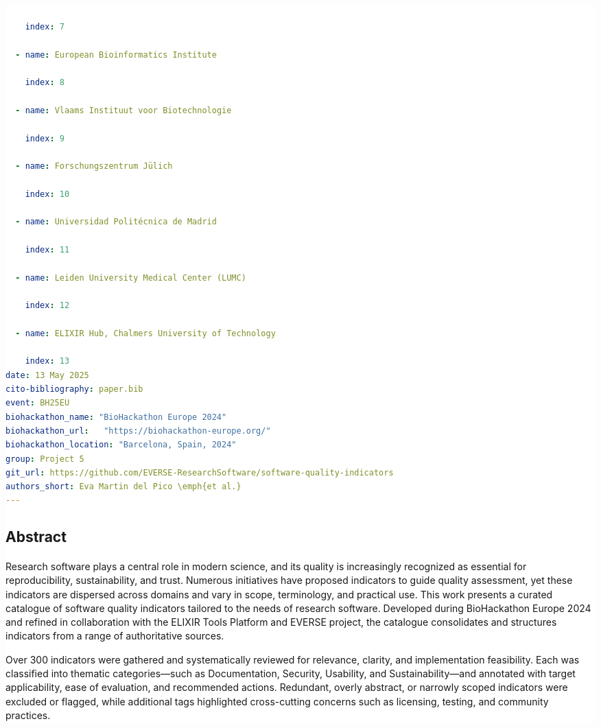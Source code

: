 ```yaml

    index: 7

  - name: European Bioinformatics Institute

    index: 8

  - name: Vlaams Instituut voor Biotechnologie

    index: 9

  - name: Forschungszentrum Jülich

    index: 10

  - name: Universidad Politécnica de Madrid

    index: 11

  - name: Leiden University Medical Center (LUMC)

    index: 12

  - name: ELIXIR Hub, Chalmers University of Technology

    index: 13
date: 13 May 2025
cito-bibliography: paper.bib
event: BH25EU
biohackathon_name: "BioHackathon Europe 2024"
biohackathon_url:   "https://biohackathon-europe.org/"
biohackathon_location: "Barcelona, Spain, 2024"
group: Project 5
git_url: https://github.com/EVERSE-ResearchSoftware/software-quality-indicators
authors_short: Eva Martin del Pico \emph{et al.}
---
```


## Abstract 

Research software plays a central role in modern science, and its quality is increasingly recognized as essential for reproducibility, sustainability, and trust. Numerous initiatives have proposed indicators to guide quality assessment, yet these indicators are dispersed across domains and vary in scope, terminology, and practical use. This work presents a curated catalogue of software quality indicators tailored to the needs of research software. Developed during BioHackathon Europe 2024 and refined in collaboration with the ELIXIR Tools Platform and EVERSE project, the catalogue consolidates and structures indicators from a range of authoritative sources.

Over 300 indicators were gathered and systematically reviewed for relevance, clarity, and implementation feasibility. Each was classified into thematic categories—such as Documentation, Security, Usability, and Sustainability—and annotated with target applicability, ease of evaluation, and recommended actions. Redundant, overly abstract, or narrowly scoped indicators were excluded or flagged, while additional tags highlighted cross-cutting concerns such as licensing, testing, and community practices.
